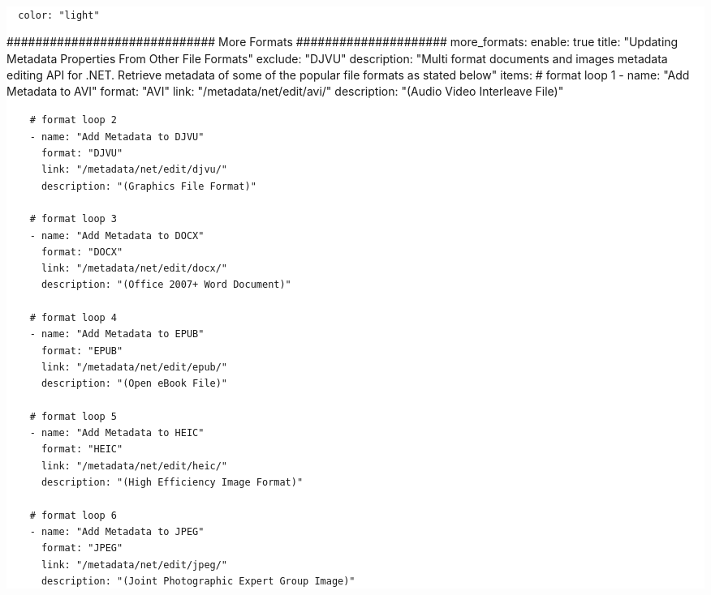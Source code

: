       color: "light"


############################# More Formats #####################
more_formats:
    enable: true
    title: "Updating Metadata Properties From Other File Formats"
    exclude: "DJVU"
    description: "Multi format documents and images metadata editing API for .NET. Retrieve metadata of some of the popular file formats as stated below"
    items: 
        # format loop 1
        - name: "Add Metadata to AVI"
          format: "AVI"
          link: "/metadata/net/edit/avi/"
          description: "(Audio Video Interleave File)"
          
        # format loop 2
        - name: "Add Metadata to DJVU"
          format: "DJVU"
          link: "/metadata/net/edit/djvu/"
          description: "(Graphics File Format)"
          
        # format loop 3
        - name: "Add Metadata to DOCX"
          format: "DOCX"
          link: "/metadata/net/edit/docx/"
          description: "(Office 2007+ Word Document)"
          
        # format loop 4
        - name: "Add Metadata to EPUB"
          format: "EPUB"
          link: "/metadata/net/edit/epub/"
          description: "(Open eBook File)"
          
        # format loop 5
        - name: "Add Metadata to HEIC"
          format: "HEIC"
          link: "/metadata/net/edit/heic/"
          description: "(High Efficiency Image Format)"
          
        # format loop 6
        - name: "Add Metadata to JPEG"
          format: "JPEG"
          link: "/metadata/net/edit/jpeg/"
          description: "(Joint Photographic Expert Group Image)"
          